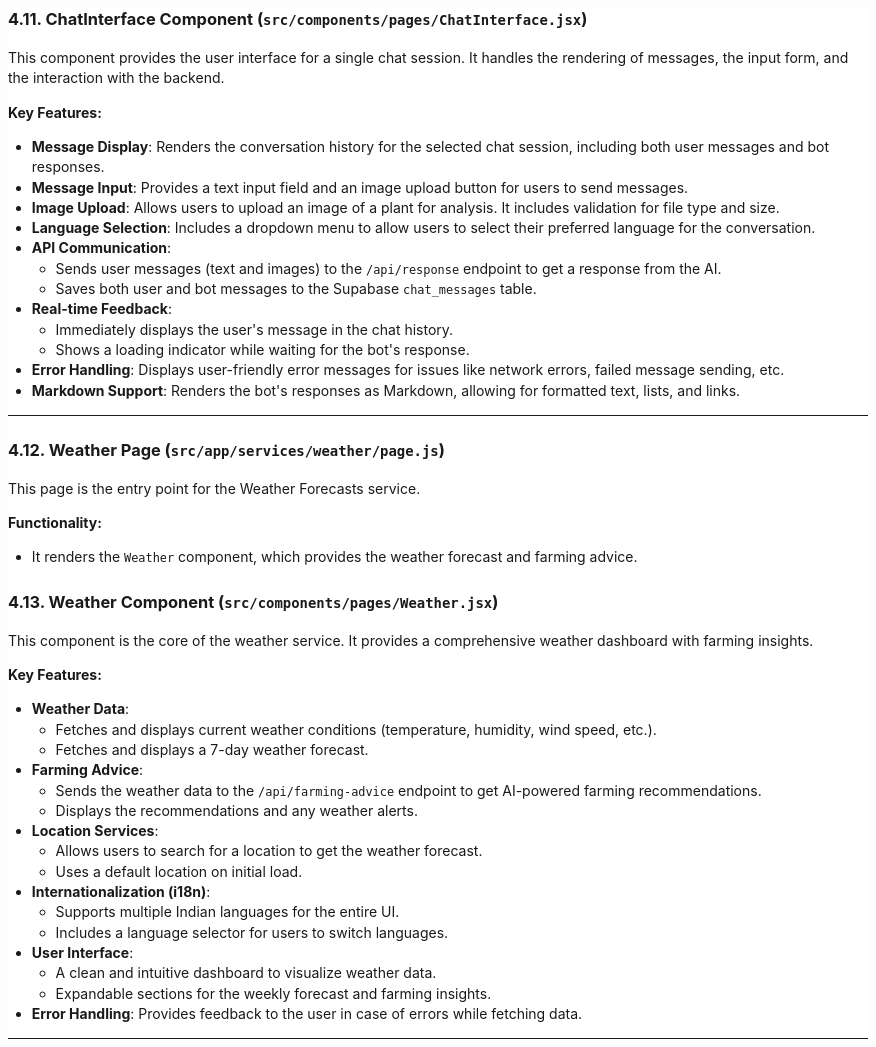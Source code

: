 ### 4.11. ChatInterface Component (`src/components/pages/ChatInterface.jsx`)

This component provides the user interface for a single chat session. It handles the rendering of messages, the input form, and the interaction with the backend.

**Key Features:**

*   **Message Display**: Renders the conversation history for the selected chat session, including both user messages and bot responses.
*   **Message Input**: Provides a text input field and an image upload button for users to send messages.
*   **Image Upload**: Allows users to upload an image of a plant for analysis. It includes validation for file type and size.
*   **Language Selection**: Includes a dropdown menu to allow users to select their preferred language for the conversation.
*   **API Communication**:
    *   Sends user messages (text and images) to the `/api/response` endpoint to get a response from the AI.
    *   Saves both user and bot messages to the Supabase `chat_messages` table.
*   **Real-time Feedback**:
    *   Immediately displays the user's message in the chat history.
    *   Shows a loading indicator while waiting for the bot's response.
*   **Error Handling**: Displays user-friendly error messages for issues like network errors, failed message sending, etc.
*   **Markdown Support**: Renders the bot's responses as Markdown, allowing for formatted text, lists, and links.

---
### 4.12. Weather Page (`src/app/services/weather/page.js`)

This page is the entry point for the Weather Forecasts service.

**Functionality:**

*   It renders the `Weather` component, which provides the weather forecast and farming advice.

### 4.13. Weather Component (`src/components/pages/Weather.jsx`)

This component is the core of the weather service. It provides a comprehensive weather dashboard with farming insights.

**Key Features:**

*   **Weather Data**:
    *   Fetches and displays current weather conditions (temperature, humidity, wind speed, etc.).
    *   Fetches and displays a 7-day weather forecast.
*   **Farming Advice**:
    *   Sends the weather data to the `/api/farming-advice` endpoint to get AI-powered farming recommendations.
    *   Displays the recommendations and any weather alerts.
*   **Location Services**:
    *   Allows users to search for a location to get the weather forecast.
    *   Uses a default location on initial load.
*   **Internationalization (i18n)**:
    *   Supports multiple Indian languages for the entire UI.
    *   Includes a language selector for users to switch languages.
*   **User Interface**:
    *   A clean and intuitive dashboard to visualize weather data.
    *   Expandable sections for the weekly forecast and farming insights.
*   **Error Handling**: Provides feedback to the user in case of errors while fetching data.

---